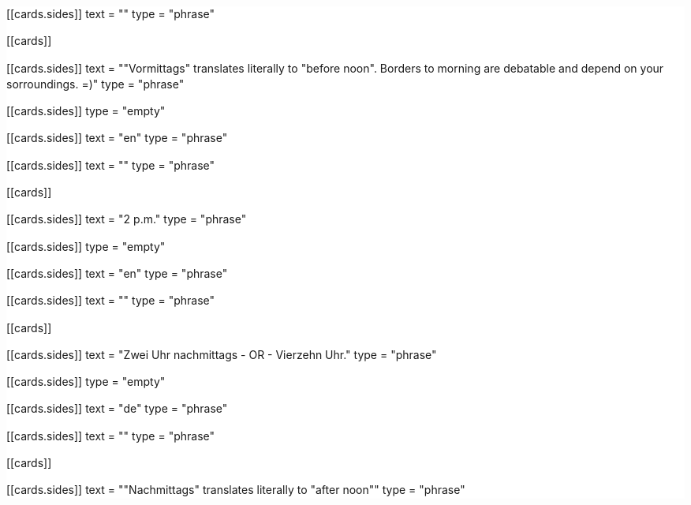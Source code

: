 [[cards.sides]]
text = ""
type = "phrase"

[[cards]]

[[cards.sides]]
text = "\"Vormittags\" translates literally to \"before noon\". Borders to morning are debatable and depend on your sorroundings. =)"
type = "phrase"

[[cards.sides]]
type = "empty"

[[cards.sides]]
text = "en"
type = "phrase"

[[cards.sides]]
text = ""
type = "phrase"

[[cards]]

[[cards.sides]]
text = "2 p.m."
type = "phrase"

[[cards.sides]]
type = "empty"

[[cards.sides]]
text = "en"
type = "phrase"

[[cards.sides]]
text = ""
type = "phrase"

[[cards]]

[[cards.sides]]
text = "Zwei Uhr nachmittags - OR - Vierzehn Uhr."
type = "phrase"

[[cards.sides]]
type = "empty"

[[cards.sides]]
text = "de"
type = "phrase"

[[cards.sides]]
text = ""
type = "phrase"

[[cards]]

[[cards.sides]]
text = "\"Nachmittags\" translates literally to \"after noon\""
type = "phrase"
